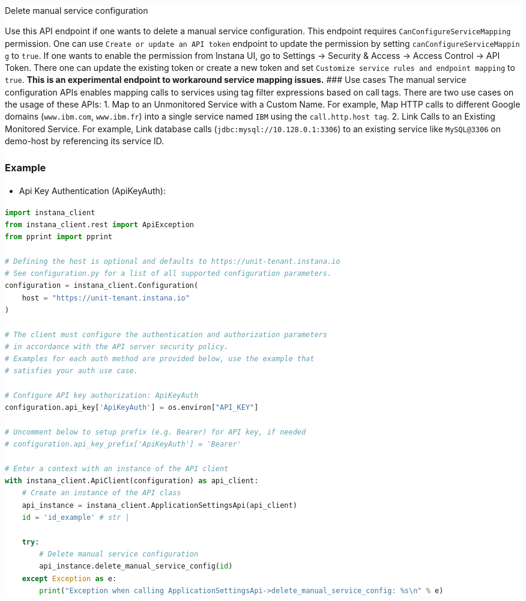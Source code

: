 Delete manual service configuration

Use this API endpoint if one wants to delete a manual service configuration. This endpoint requires `CanConfigureServiceMapping` permission.   One can use `Create or update an API token` endpoint to update the permission by setting `canConfigureServiceMapping` to `true`. If one wants to enable the permission from Instana UI, go to Settings -> Security & Access -> Access Control -> API Token. There one can update the existing token or create a new token and set `Customize service rules and endpoint mapping` to `true`.  **This is an experimental endpoint to workaround service mapping issues.**  ### Use cases  The manual service configuration APIs enables mapping calls to services using tag filter expressions based on call tags.  There are two use cases on the usage of these APIs:  1. Map to an Unmonitored Service with a Custom Name. For example, Map HTTP calls to different Google domains (`www.ibm.com`, `www.ibm.fr`) into a single service named `IBM` using the `call.http.host tag`. 2. Link Calls to an Existing Monitored Service. For example, Link database calls (`jdbc:mysql://10.128.0.1:3306`) to an existing service like `MySQL@3306` on demo-host by referencing its service ID.

### Example

* Api Key Authentication (ApiKeyAuth):

```python
import instana_client
from instana_client.rest import ApiException
from pprint import pprint

# Defining the host is optional and defaults to https://unit-tenant.instana.io
# See configuration.py for a list of all supported configuration parameters.
configuration = instana_client.Configuration(
    host = "https://unit-tenant.instana.io"
)

# The client must configure the authentication and authorization parameters
# in accordance with the API server security policy.
# Examples for each auth method are provided below, use the example that
# satisfies your auth use case.

# Configure API key authorization: ApiKeyAuth
configuration.api_key['ApiKeyAuth'] = os.environ["API_KEY"]

# Uncomment below to setup prefix (e.g. Bearer) for API key, if needed
# configuration.api_key_prefix['ApiKeyAuth'] = 'Bearer'

# Enter a context with an instance of the API client
with instana_client.ApiClient(configuration) as api_client:
    # Create an instance of the API class
    api_instance = instana_client.ApplicationSettingsApi(api_client)
    id = 'id_example' # str | 

    try:
        # Delete manual service configuration
        api_instance.delete_manual_service_config(id)
    except Exception as e:
        print("Exception when calling ApplicationSettingsApi->delete_manual_service_config: %s\n" % e)
```
